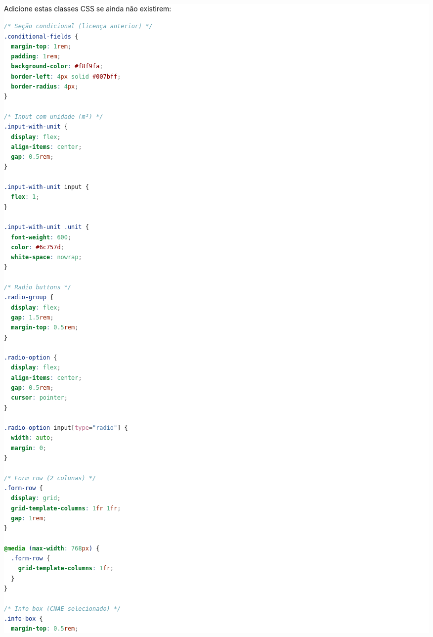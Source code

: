 Adicione estas classes CSS se ainda não existirem:

```css
/* Seção condicional (licença anterior) */
.conditional-fields {
  margin-top: 1rem;
  padding: 1rem;
  background-color: #f8f9fa;
  border-left: 4px solid #007bff;
  border-radius: 4px;
}

/* Input com unidade (m²) */
.input-with-unit {
  display: flex;
  align-items: center;
  gap: 0.5rem;
}

.input-with-unit input {
  flex: 1;
}

.input-with-unit .unit {
  font-weight: 600;
  color: #6c757d;
  white-space: nowrap;
}

/* Radio buttons */
.radio-group {
  display: flex;
  gap: 1.5rem;
  margin-top: 0.5rem;
}

.radio-option {
  display: flex;
  align-items: center;
  gap: 0.5rem;
  cursor: pointer;
}

.radio-option input[type="radio"] {
  width: auto;
  margin: 0;
}

/* Form row (2 colunas) */
.form-row {
  display: grid;
  grid-template-columns: 1fr 1fr;
  gap: 1rem;
}

@media (max-width: 768px) {
  .form-row {
    grid-template-columns: 1fr;
  }
}

/* Info box (CNAE selecionado) */
.info-box {
  margin-top: 0.5rem;
```